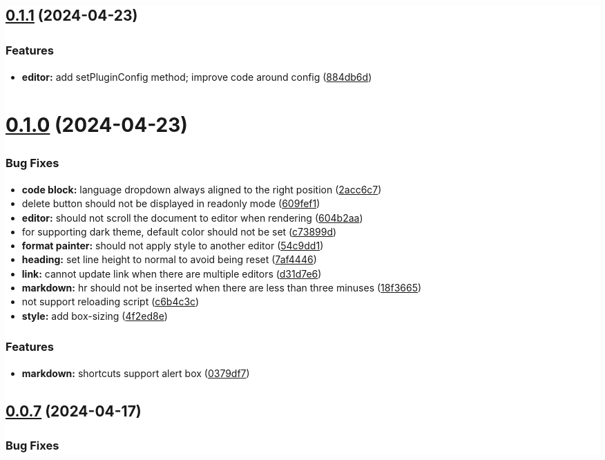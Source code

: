 

## [0.1.1](https://github.com/lakejs/lake/compare/0.1.0...0.1.1) (2024-04-23)


### Features

* **editor:** add setPluginConfig method; improve code around config ([884db6d](https://github.com/lakejs/lake/commit/884db6da552570902e98af7690c7e23e9b9e5b57))



# [0.1.0](https://github.com/lakejs/lake/compare/0.0.7...0.1.0) (2024-04-23)


### Bug Fixes

* **code block:** language dropdown always aligned to the right position ([2acc6c7](https://github.com/lakejs/lake/commit/2acc6c769d486cbb47c466581a7c9a1750ad7d01))
* delete button should not be displayed in readonly mode ([609fef1](https://github.com/lakejs/lake/commit/609fef1374fad36f12d38d7345b335c6d27ca9ee))
* **editor:** should not scroll the document to editor when rendering ([604b2aa](https://github.com/lakejs/lake/commit/604b2aad20ce94fed7912a5ee4d813ce7a104336))
* for supporting dark theme, default color should not be set ([c73899d](https://github.com/lakejs/lake/commit/c73899d21fdc1473d7b9a2be5424a5d7c1342dfa))
* **format painter:** should not apply style to another editor ([54c9dd1](https://github.com/lakejs/lake/commit/54c9dd1329a99eb801023ef161add2bd940968bb))
* **heading:** set line height to normal to avoid being reset ([7af4446](https://github.com/lakejs/lake/commit/7af44464cbb06a2a9b20a65968266aa562f934ef))
* **link:** cannot update link when there are multiple editors ([d31d7e6](https://github.com/lakejs/lake/commit/d31d7e60dc58fb60ca82558e59952c979ef0dc15))
* **markdown:** hr should not be inserted when there are less than three minuses ([18f3665](https://github.com/lakejs/lake/commit/18f36658c3b957f13a5f4b4283e9e3ea0891de29))
* not support reloading script ([c6b4c3c](https://github.com/lakejs/lake/commit/c6b4c3c42147c61e1a2c221e659ea0319d4ef593))
* **style:** add box-sizing ([4f2ed8e](https://github.com/lakejs/lake/commit/4f2ed8eac12da90d42fef3323d3d8a81c81601bb))


### Features

* **markdown:** shortcuts support alert box ([0379df7](https://github.com/lakejs/lake/commit/0379df7ab61c3b311ac5ae8e8dd837bdd385b39a))



## [0.0.7](https://github.com/lakejs/lake/compare/0.0.5...0.0.7) (2024-04-17)


### Bug Fixes
